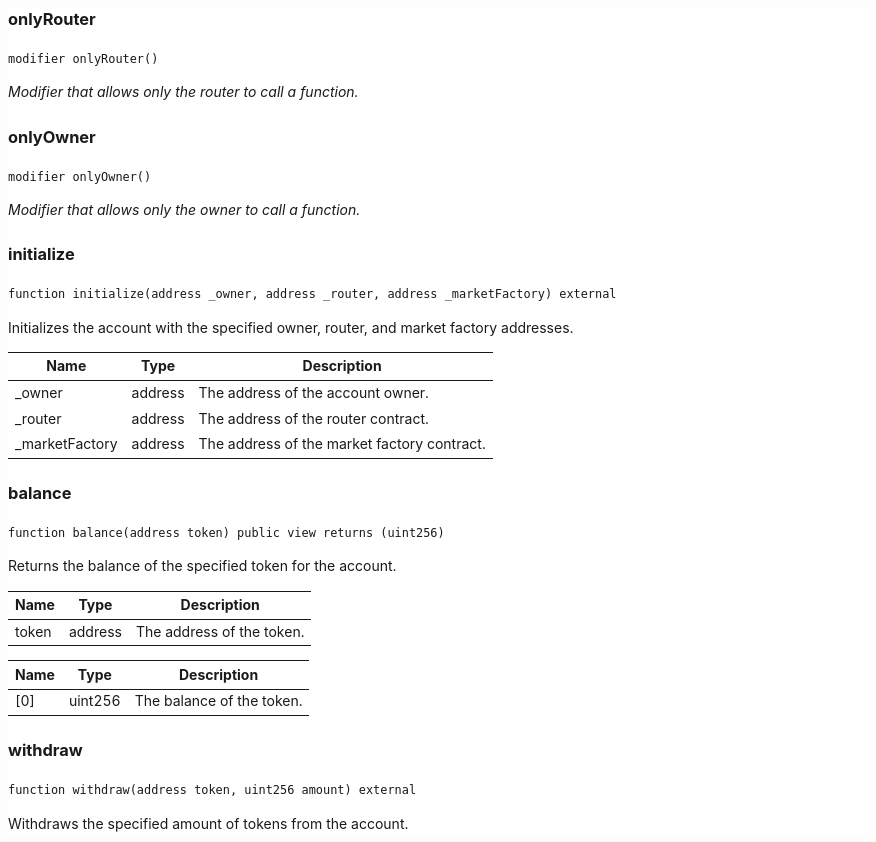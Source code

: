 ### onlyRouter

```solidity
modifier onlyRouter()
```

_Modifier that allows only the router to call a function._

### onlyOwner

```solidity
modifier onlyOwner()
```

_Modifier that allows only the owner to call a function._

### initialize

```solidity
function initialize(address _owner, address _router, address _marketFactory) external
```

Initializes the account with the specified owner, router, and market factory addresses.

| Name | Type | Description |
| ---- | ---- | ----------- |
| _owner | address | The address of the account owner. |
| _router | address | The address of the router contract. |
| _marketFactory | address | The address of the market factory contract. |

### balance

```solidity
function balance(address token) public view returns (uint256)
```

Returns the balance of the specified token for the account.

| Name | Type | Description |
| ---- | ---- | ----------- |
| token | address | The address of the token. |

| Name | Type | Description |
| ---- | ---- | ----------- |
| [0] | uint256 | The balance of the token. |

### withdraw

```solidity
function withdraw(address token, uint256 amount) external
```

Withdraws the specified amount of tokens from the account.

